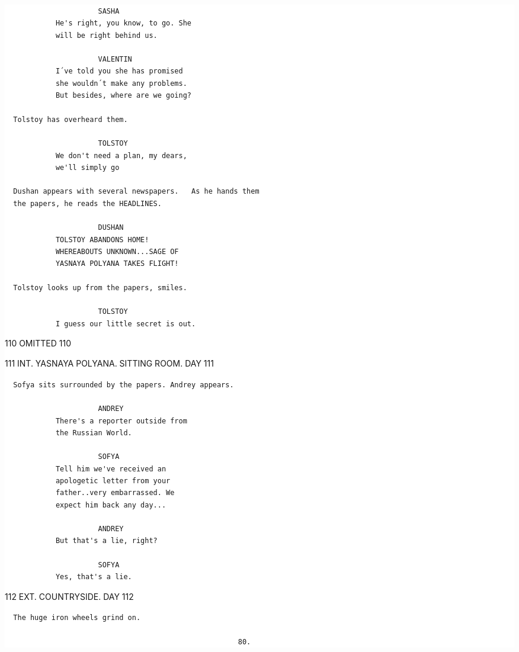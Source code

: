
                          SASHA
                He's right, you know, to go. She
                will be right behind us.

                          VALENTIN
                I´ve told you she has promised
                she wouldn´t make any problems.
                But besides, where are we going?

      Tolstoy has overheard them.

                          TOLSTOY
                We don't need a plan, my dears,
                we'll simply go

      Dushan appears with several newspapers.   As he hands them
      the papers, he reads the HEADLINES.

                          DUSHAN
                TOLSTOY ABANDONS HOME!
                WHEREABOUTS UNKNOWN...SAGE OF
                YASNAYA POLYANA TAKES FLIGHT!

      Tolstoy looks up from the papers, smiles.

                          TOLSTOY
                I guess our little secret is out.


110   OMITTED                                                      110


111   INT. YASNAYA POLYANA. SITTING ROOM. DAY                      111

      Sofya sits surrounded by the papers. Andrey appears.

                          ANDREY
                There's a reporter outside from
                the Russian World.

                          SOFYA
                Tell him we've received an
                apologetic letter from your
                father..very embarrassed. We
                expect him back any day...

                          ANDREY
                But that's a lie, right?

                          SOFYA
                Yes, that's a lie.


112   EXT. COUNTRYSIDE. DAY                                        112

      The huge iron wheels grind on.

                                                           80.

